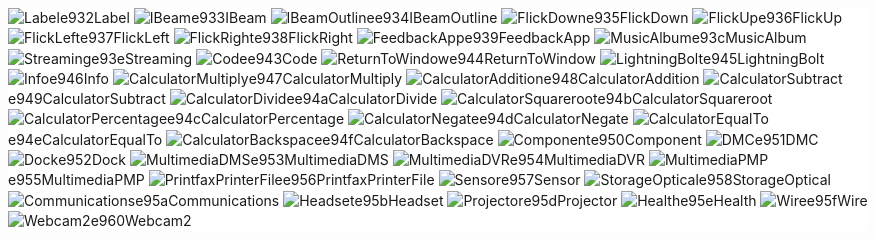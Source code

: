 <tr><td><img src="images/glyphs/segoe-fluent-icons/e932.png" width="32" height="32" alt="Label" /></td><td>e932</td><td>Label</td></tr>
<tr><td><img src="images/glyphs/segoe-fluent-icons/e933.png" width="32" height="32" alt="IBeam" /></td><td>e933</td><td>IBeam</td></tr>
<tr><td><img src="images/glyphs/segoe-fluent-icons/e934.png" width="32" height="32" alt="IBeamOutline" /></td><td>e934</td><td>IBeamOutline</td></tr>
<tr><td><img src="images/glyphs/segoe-fluent-icons/e935.png" width="32" height="32" alt="FlickDown" /></td><td>e935</td><td>FlickDown</td></tr>
<tr><td><img src="images/glyphs/segoe-fluent-icons/e936.png" width="32" height="32" alt="FlickUp" /></td><td>e936</td><td>FlickUp</td></tr>
<tr><td><img src="images/glyphs/segoe-fluent-icons/e937.png" width="32" height="32" alt="FlickLeft" /></td><td>e937</td><td>FlickLeft</td></tr>
<tr><td><img src="images/glyphs/segoe-fluent-icons/e938.png" width="32" height="32" alt="FlickRight" /></td><td>e938</td><td>FlickRight</td></tr>
<tr><td><img src="images/glyphs/segoe-fluent-icons/e939.png" width="32" height="32" alt="FeedbackApp" /></td><td>e939</td><td>FeedbackApp</td></tr>
<tr><td><img src="images/glyphs/segoe-fluent-icons/e93c.png" width="32" height="32" alt="MusicAlbum" /></td><td>e93c</td><td>MusicAlbum</td></tr>
<tr><td><img src="images/glyphs/segoe-fluent-icons/e93e.png" width="32" height="32" alt="Streaming" /></td><td>e93e</td><td>Streaming</td></tr>
<tr><td><img src="images/glyphs/segoe-fluent-icons/e943.png" width="32" height="32" alt="Code" /></td><td>e943</td><td>Code</td></tr>
<tr><td><img src="images/glyphs/segoe-fluent-icons/e944.png" width="32" height="32" alt="ReturnToWindow" /></td><td>e944</td><td>ReturnToWindow</td></tr>
<tr><td><img src="images/glyphs/segoe-fluent-icons/e945.png" width="32" height="32" alt="LightningBolt" /></td><td>e945</td><td>LightningBolt</td></tr>
<tr><td><img src="images/glyphs/segoe-fluent-icons/e946.png" width="32" height="32" alt="Info" /></td><td>e946</td><td>Info</td></tr>
<tr><td><img src="images/glyphs/segoe-fluent-icons/e947.png" width="32" height="32" alt="CalculatorMultiply" /></td><td>e947</td><td>CalculatorMultiply</td></tr>
<tr><td><img src="images/glyphs/segoe-fluent-icons/e948.png" width="32" height="32" alt="CalculatorAddition" /></td><td>e948</td><td>CalculatorAddition</td></tr>
<tr><td><img src="images/glyphs/segoe-fluent-icons/e949.png" width="32" height="32" alt="CalculatorSubtract" /></td><td>e949</td><td>CalculatorSubtract</td></tr>
<tr><td><img src="images/glyphs/segoe-fluent-icons/e94a.png" width="32" height="32" alt="CalculatorDivide" /></td><td>e94a</td><td>CalculatorDivide</td></tr>
<tr><td><img src="images/glyphs/segoe-fluent-icons/e94b.png" width="32" height="32" alt="CalculatorSquareroot" /></td><td>e94b</td><td>CalculatorSquareroot</td></tr>
<tr><td><img src="images/glyphs/segoe-fluent-icons/e94c.png" width="32" height="32" alt="CalculatorPercentage" /></td><td>e94c</td><td>CalculatorPercentage</td></tr>
<tr><td><img src="images/glyphs/segoe-fluent-icons/e94d.png" width="32" height="32" alt="CalculatorNegate" /></td><td>e94d</td><td>CalculatorNegate</td></tr>
<tr><td><img src="images/glyphs/segoe-fluent-icons/e94e.png" width="32" height="32" alt="CalculatorEqualTo" /></td><td>e94e</td><td>CalculatorEqualTo</td></tr>
<tr><td><img src="images/glyphs/segoe-fluent-icons/e94f.png" width="32" height="32" alt="CalculatorBackspace" /></td><td>e94f</td><td>CalculatorBackspace</td></tr>
<tr><td><img src="images/glyphs/segoe-fluent-icons/e950.png" width="32" height="32" alt="Component" /></td><td>e950</td><td>Component</td></tr>
<tr><td><img src="images/glyphs/segoe-fluent-icons/e951.png" width="32" height="32" alt="DMC" /></td><td>e951</td><td>DMC</td></tr>
<tr><td><img src="images/glyphs/segoe-fluent-icons/e952.png" width="32" height="32" alt="Dock" /></td><td>e952</td><td>Dock</td></tr>
<tr><td><img src="images/glyphs/segoe-fluent-icons/e953.png" width="32" height="32" alt="MultimediaDMS" /></td><td>e953</td><td>MultimediaDMS</td></tr>
<tr><td><img src="images/glyphs/segoe-fluent-icons/e954.png" width="32" height="32" alt="MultimediaDVR" /></td><td>e954</td><td>MultimediaDVR</td></tr>
<tr><td><img src="images/glyphs/segoe-fluent-icons/e955.png" width="32" height="32" alt="MultimediaPMP" /></td><td>e955</td><td>MultimediaPMP</td></tr>
<tr><td><img src="images/glyphs/segoe-fluent-icons/e956.png" width="32" height="32" alt="PrintfaxPrinterFile" /></td><td>e956</td><td>PrintfaxPrinterFile</td></tr>
<tr><td><img src="images/glyphs/segoe-fluent-icons/e957.png" width="32" height="32" alt="Sensor" /></td><td>e957</td><td>Sensor</td></tr>
<tr><td><img src="images/glyphs/segoe-fluent-icons/e958.png" width="32" height="32" alt="StorageOptical" /></td><td>e958</td><td>StorageOptical</td></tr>
<tr><td><img src="images/glyphs/segoe-fluent-icons/e95a.png" width="32" height="32" alt="Communications" /></td><td>e95a</td><td>Communications</td></tr>
<tr><td><img src="images/glyphs/segoe-fluent-icons/e95b.png" width="32" height="32" alt="Headset" /></td><td>e95b</td><td>Headset</td></tr>
<tr><td><img src="images/glyphs/segoe-fluent-icons/e95d.png" width="32" height="32" alt="Projector" /></td><td>e95d</td><td>Projector</td></tr>
<tr><td><img src="images/glyphs/segoe-fluent-icons/e95e.png" width="32" height="32" alt="Health" /></td><td>e95e</td><td>Health</td></tr>
<tr><td><img src="images/glyphs/segoe-fluent-icons/e95f.png" width="32" height="32" alt="Wire" /></td><td>e95f</td><td>Wire</td></tr>
<tr><td><img src="images/glyphs/segoe-fluent-icons/e960.png" width="32" height="32" alt="Webcam2" /></td><td>e960</td><td>Webcam2</td></tr>
